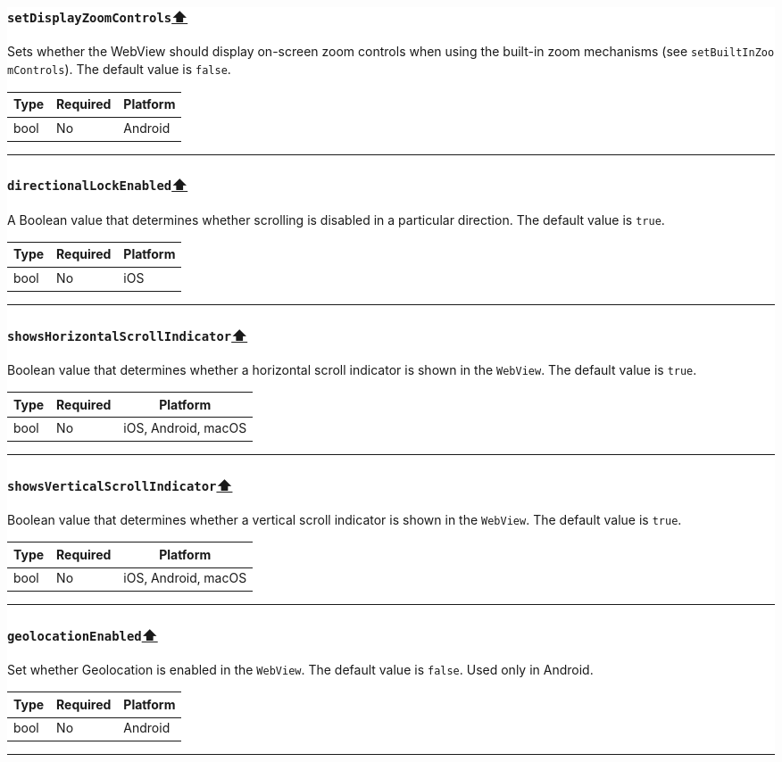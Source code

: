 
### `setDisplayZoomControls`[⬆](#props-index)

Sets whether the WebView should display on-screen zoom controls when using the built-in zoom mechanisms (see `setBuiltInZoomControls`). The default value is `false`. 

| Type | Required | Platform      |
| ---- | -------- | ------------- |
| bool | No       | Android       |

---

### `directionalLockEnabled`[⬆](#props-index)

A Boolean value that determines whether scrolling is disabled in a particular direction.
The default value is `true`.

| Type | Required | Platform |
| ---- | -------- | -------- |
| bool | No       | iOS      |

---

### `showsHorizontalScrollIndicator`[⬆](#props-index)

Boolean value that determines whether a horizontal scroll indicator is shown in the `WebView`. The default value is `true`.

| Type | Required | Platform            |
| ---- | -------- | ------------------- |
| bool | No       | iOS, Android, macOS |

---

### `showsVerticalScrollIndicator`[⬆](#props-index)

Boolean value that determines whether a vertical scroll indicator is shown in the `WebView`. The default value is `true`.

| Type | Required | Platform            |
| ---- | -------- | ------------------- |
| bool | No       | iOS, Android, macOS |

---

### `geolocationEnabled`[⬆](#props-index)

Set whether Geolocation is enabled in the `WebView`. The default value is `false`. Used only in Android.

| Type | Required | Platform |
| ---- | -------- | -------- |
| bool | No       | Android  |

---